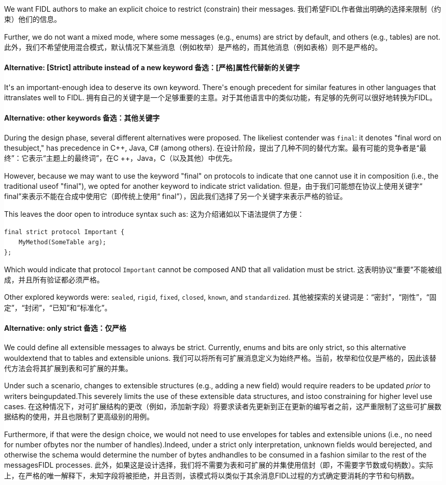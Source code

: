 We want FIDL authors to make an explicit choice to restrict (constrain) their messages. 我们希望FIDL作者做出明确的选择来限制（约束）他们的信息。

Further, we do not want a mixed mode, where some messages (e.g., enums) are strict by default, and others (e.g., tables) are not. 此外，我们不希望使用混合模式，默认情况下某些消息（例如枚举）是严格的，而其他消息（例如表格）则不是严格的。

 
#### Alternative: [Strict] attribute instead of a new keyword  备选：[严格]属性代替新的关键字 

It's an important-enough idea to deserve its own keyword. There's enough precedent for similar features in other languages that ittranslates well to FIDL. 拥有自己的关键字是一个足够重要的主意。对于其他语言中的类似功能，有足够的先例可以很好地转换为FIDL。

 
#### Alternative: other keywords  备选：其他关键字 

During the design phase, several different alternatives were proposed. The likeliest contender was `final`: it denotes "final word on thesubject," has precedence in C++, Java, C# (among others). 在设计阶段，提出了几种不同的替代方案。最有可能的竞争者是“最终”：它表示“主题上的最终词”，在C ++，Java，C（以及其他）中优先。

However, because we may want to use the keyword "final" on protocols to indicate that one cannot use it in composition (i.e., the traditional useof "final"), we opted for another keyword to indicate strict validation. 但是，由于我们可能想在协议上使用关键字“ final”来表示不能在合成中使用它（即传统上使用“ final”），因此我们选择了另一个关键字来表示严格的验证。

This leaves the door open to introduce syntax such as:  这为介绍诸如以下语法提供了方便：

```fidl
final strict protocol Important {
    MyMethod(SomeTable arg);
};
```
 

Which would indicate that protocol `Important` cannot be composed AND that all validation must be strict. 这表明协议“重要”不能被组成，并且所有验证都必须严格。

Other explored keywords were: `sealed`, `rigid`, `fixed`, `closed`, `known`, and `standardized`. 其他被探索的关键词是：“密封”，“刚性”，“固定”，“封闭”，“已知”和“标准化”。

 
#### Alternative: only strict  备选：仅严格 

We could define all extensible messages to always be strict. Currently, enums and bits are only strict, so this alternative wouldextend that to tables and extensible unions. 我们可以将所有可扩展消息定义为始终严格。当前，枚举和位仅是严格的，因此该替代方法会将其扩展到表和可扩展的并集。

Under such a scenario, changes to extensible structures (e.g., adding a new field) would require readers to be updated _prior_ to writers beingupdated.This severely limits the use of these extensible data structures, and istoo constraining for higher level use cases. 在这种情况下，对可扩展结构的更改（例如，添加新字段）将要求读者先更新到正在更新的编写者之前，这严重限制了这些可扩展数据结构的使用，并且也限制了更高级别的用例。

Furthermore, if that were the design choice, we would not need to use envelopes for tables and extensible unions (i.e., no need for number ofbytes nor the number of handles).Indeed, under a strict only interpretation, unknown fields would berejected, and otherwise the schema would determine the number of bytes andhandles to be consumed in a fashion similar to the rest of the messagesFIDL processes. 此外，如果这是设计选择，我们将不需要为表和可扩展的并集使用信封（即，不需要字节数或句柄数）。实际上，在严格的唯一解释下，未知字段将被拒绝，并且否则，该模式将以类似于其余消息FIDL过程的方式确定要消耗的字节和句柄数。
